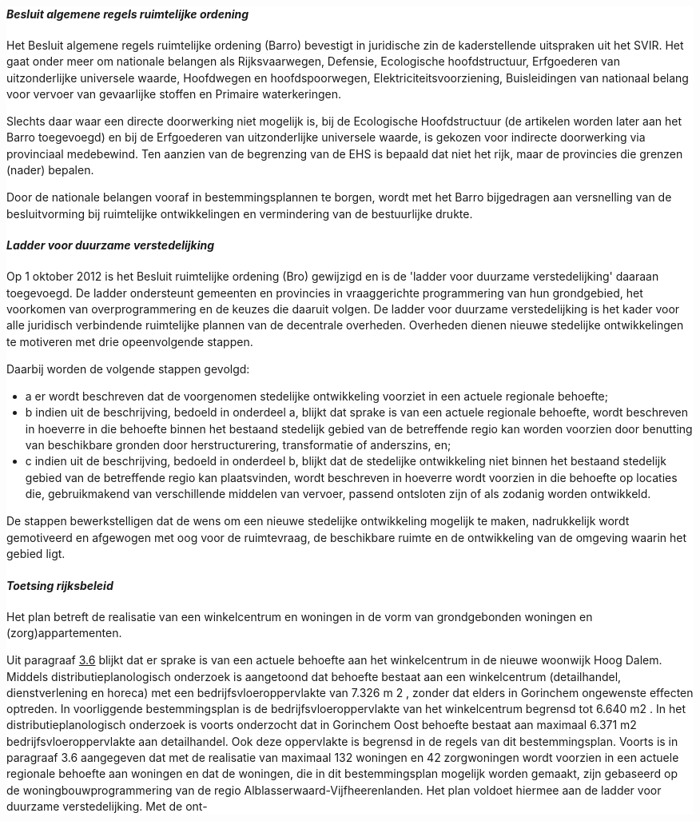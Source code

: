 #### *Besluit algemene regels ruimtelijke ordening*

Het Besluit algemene regels ruimtelijke ordening (Barro) bevestigt in juridische zin de kaderstellende uitspraken uit het SVIR. Het gaat onder meer om nationale belangen als Rijksvaarwegen, Defensie, Ecologische hoofdstructuur, Erfgoederen van uitzonderlijke universele waarde, Hoofdwegen en hoofdspoorwegen, Elektriciteitsvoorziening, Buisleidingen van nationaal belang voor vervoer van gevaarlijke stoffen en Primaire waterkeringen.

Slechts daar waar een directe doorwerking niet mogelijk is, bij de Ecologische Hoofdstructuur (de artikelen worden later aan het Barro toegevoegd) en bij de Erfgoederen van uitzonderlijke universele waarde, is gekozen voor indirecte doorwerking via provinciaal medebewind. Ten aanzien van de begrenzing van de EHS is bepaald dat niet het rijk, maar de provincies die grenzen (nader) bepalen.

Door de nationale belangen vooraf in bestemmingsplannen te borgen, wordt met het Barro bijgedragen aan versnelling van de besluitvorming bij ruimtelijke ontwikkelingen en vermindering van de bestuurlijke drukte.

#### *Ladder voor duurzame verstedelijking*

Op 1 oktober 2012 is het Besluit ruimtelijke ordening (Bro) gewijzigd en is de 'ladder voor duurzame verstedelijking' daaraan toegevoegd. De ladder ondersteunt gemeenten en provincies in vraaggerichte programmering van hun grondgebied, het voorkomen van overprogrammering en de keuzes die daaruit volgen. De ladder voor duurzame verstedelijking is het kader voor alle juridisch verbindende ruimtelijke plannen van de decentrale overheden. Overheden dienen nieuwe stedelijke ontwikkelingen te motiveren met drie opeenvolgende stappen.

Daarbij worden de volgende stappen gevolgd:

- a er wordt beschreven dat de voorgenomen stedelijke ontwikkeling voorziet in een actuele regionale behoefte;
- b indien uit de beschrijving, bedoeld in onderdeel a, blijkt dat sprake is van een actuele regionale behoefte, wordt beschreven in hoeverre in die behoefte binnen het bestaand stedelijk gebied van de betreffende regio kan worden voorzien door benutting van beschikbare gronden door herstructurering, transformatie of anderszins, en;
- c indien uit de beschrijving, bedoeld in onderdeel b, blijkt dat de stedelijke ontwikkeling niet binnen het bestaand stedelijk gebied van de betreffende regio kan plaatsvinden, wordt beschreven in hoeverre wordt voorzien in die behoefte op locaties die, gebruikmakend van verschillende middelen van vervoer, passend ontsloten zijn of als zodanig worden ontwikkeld.

De stappen bewerkstelligen dat de wens om een nieuwe stedelijke ontwikkeling mogelijk te maken, nadrukkelijk wordt gemotiveerd en afgewogen met oog voor de ruimtevraag, de beschikbare ruimte en de ontwikkeling van de omgeving waarin het gebied ligt.

#### *Toetsing rijksbeleid*

Het plan betreft de realisatie van een winkelcentrum en woningen in de vorm van grondgebonden woningen en (zorg)appartementen.

Uit paragraaf [3.6](#page-52-0) blijkt dat er sprake is van een actuele behoefte aan het winkelcentrum in de nieuwe woonwijk Hoog Dalem. Middels distributieplanologisch onderzoek is aangetoond dat behoefte bestaat aan een winkelcentrum (detailhandel, dienstverlening en horeca) met een bedrijfsvloeroppervlakte van 7.326 m 2 , zonder dat elders in Gorinchem ongewenste effecten optreden. In voorliggende bestemmingsplan is de bedrijfsvloeroppervlakte van het winkelcentrum begrensd tot 6.640 m2 . In het distributieplanologisch onderzoek is voorts onderzocht dat in Gorinchem Oost behoefte bestaat aan maximaal 6.371 m2 bedrijfsvloeroppervlakte aan detailhandel. Ook deze oppervlakte is begrensd in de regels van dit bestemmingsplan. Voorts is in paragraaf 3.6 aangegeven dat met de realisatie van maximaal 132 woningen en 42 zorgwoningen wordt voorzien in een actuele regionale behoefte aan woningen en dat de woningen, die in dit bestemmingsplan mogelijk worden gemaakt, zijn gebaseerd op de woningbouwprogrammering van de regio Alblasserwaard-Vijfheerenlanden. Het plan voldoet hiermee aan de ladder voor duurzame verstedelijking. Met de ont-
